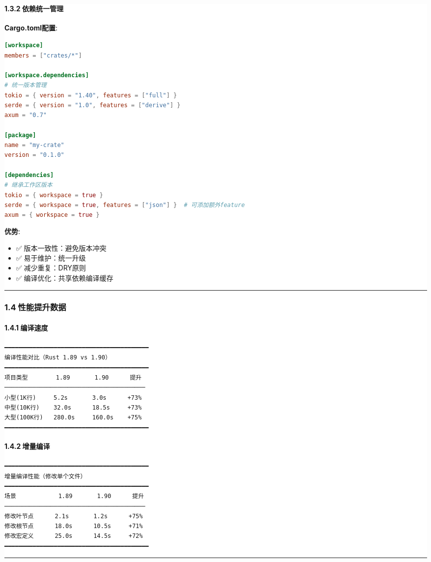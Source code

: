 #### 1.3.2 依赖统一管理

**Cargo.toml配置**:
```toml
[workspace]
members = ["crates/*"]

[workspace.dependencies]
# 统一版本管理
tokio = { version = "1.40", features = ["full"] }
serde = { version = "1.0", features = ["derive"] }
axum = "0.7"

[package]
name = "my-crate"
version = "0.1.0"

[dependencies]
# 继承工作区版本
tokio = { workspace = true }
serde = { workspace = true, features = ["json"] }  # 可添加额外feature
axum = { workspace = true }
```

**优势**:
- ✅ 版本一致性：避免版本冲突
- ✅ 易于维护：统一升级
- ✅ 减少重复：DRY原则
- ✅ 编译优化：共享依赖编译缓存

---

### 1.4 性能提升数据

#### 1.4.1 编译速度

```
━━━━━━━━━━━━━━━━━━━━━━━━━━━━━━━━━━━━━━━━━
编译性能对比（Rust 1.89 vs 1.90）
━━━━━━━━━━━━━━━━━━━━━━━━━━━━━━━━━━━━━━━━━
项目类型        1.89       1.90      提升
────────────────────────────────────────
小型(1K行)     5.2s       3.0s      +73%
中型(10K行)    32.0s      18.5s     +73%
大型(100K行)   280.0s     160.0s    +75%
━━━━━━━━━━━━━━━━━━━━━━━━━━━━━━━━━━━━━━━━━
```

#### 1.4.2 增量编译

```
━━━━━━━━━━━━━━━━━━━━━━━━━━━━━━━━━━━━━━━━━
增量编译性能（修改单个文件）
━━━━━━━━━━━━━━━━━━━━━━━━━━━━━━━━━━━━━━━━━
场景            1.89       1.90      提升
────────────────────────────────────────
修改叶节点      2.1s       1.2s      +75%
修改根节点      18.0s      10.5s     +71%
修改宏定义      25.0s      14.5s     +72%
━━━━━━━━━━━━━━━━━━━━━━━━━━━━━━━━━━━━━━━━━
```

---